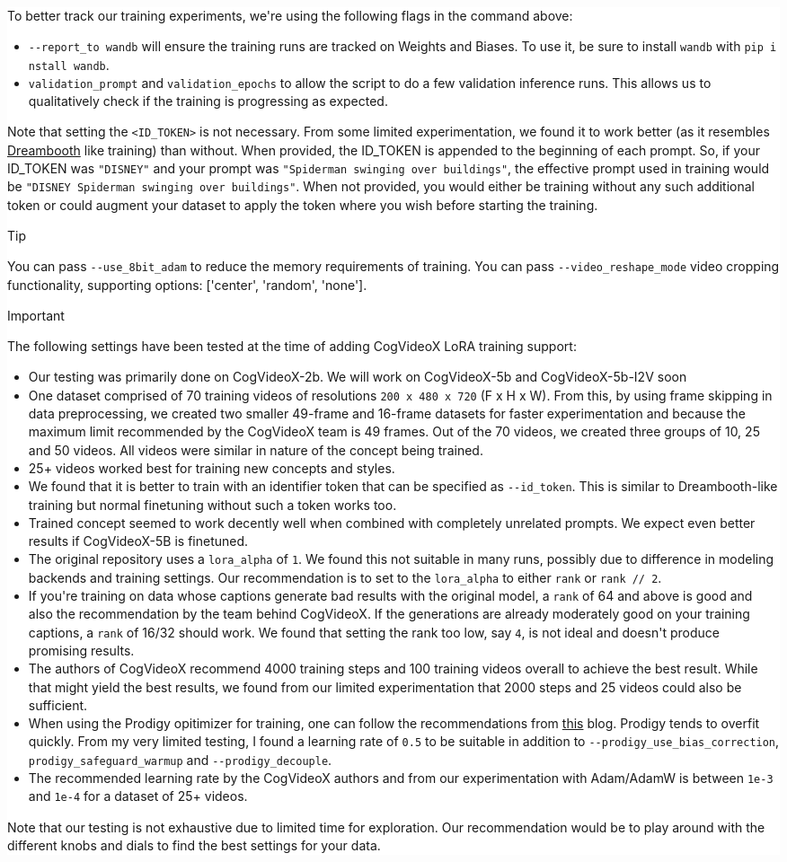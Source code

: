 To better track our training experiments, we're using the following flags in the command above:
* `--report_to wandb` will ensure the training runs are tracked on Weights and Biases. To use it, be sure to install `wandb` with `pip install wandb`.
* `validation_prompt` and `validation_epochs` to allow the script to do a few validation inference runs. This allows us to qualitatively check if the training is progressing as expected.

Note that setting the `<ID_TOKEN>` is not necessary. From some limited experimentation, we found it to work better (as it resembles [Dreambooth](https://huggingface.co/docs/diffusers/en/training/dreambooth) like training) than without. When provided, the ID_TOKEN is appended to the beginning of each prompt. So, if your ID_TOKEN was `"DISNEY"` and your prompt was `"Spiderman swinging over buildings"`, the effective prompt used in training would be `"DISNEY Spiderman swinging over buildings"`. When not provided, you would either be training without any such additional token or could augment your dataset to apply the token where you wish before starting the training.

> [!TIP]
> You can pass `--use_8bit_adam` to reduce the memory requirements of training.
> You can pass `--video_reshape_mode` video cropping functionality, supporting options: ['center', 'random', 'none'].

> [!IMPORTANT]
> The following settings have been tested at the time of adding CogVideoX LoRA training support:
> - Our testing was primarily done on CogVideoX-2b. We will work on CogVideoX-5b and CogVideoX-5b-I2V soon
> - One dataset comprised of 70 training videos of resolutions `200 x 480 x 720` (F x H x W). From this, by using frame skipping in data preprocessing, we created two smaller 49-frame and 16-frame datasets for faster experimentation and because the maximum limit recommended by the CogVideoX team is 49 frames. Out of the 70 videos, we created three groups of 10, 25 and 50 videos. All videos were similar in nature of the concept being trained.
> - 25+ videos worked best for training new concepts and styles.
> - We found that it is better to train with an identifier token that can be specified as `--id_token`. This is similar to Dreambooth-like training but normal finetuning without such a token works too.
> - Trained concept seemed to work decently well when combined with completely unrelated prompts. We expect even better results if CogVideoX-5B is finetuned.
> - The original repository uses a `lora_alpha` of `1`. We found this not suitable in many runs, possibly due to difference in modeling backends and training settings. Our recommendation is to set to the `lora_alpha` to either `rank` or `rank // 2`.
> - If you're training on data whose captions generate bad results with the original model, a `rank` of 64 and above is good and also the recommendation by the team behind CogVideoX. If the generations are already moderately good on your training captions, a `rank` of 16/32 should work. We found that setting the rank too low, say `4`, is not ideal and doesn't produce promising results.
> - The authors of CogVideoX recommend 4000 training steps and 100 training videos overall to achieve the best result. While that might yield the best results, we found from our limited experimentation that 2000 steps and 25 videos could also be sufficient.
> - When using the Prodigy opitimizer for training, one can follow the recommendations from [this](https://huggingface.co/blog/sdxl_lora_advanced_script) blog. Prodigy tends to overfit quickly. From my very limited testing, I found a learning rate of `0.5` to be suitable in addition to `--prodigy_use_bias_correction`, `prodigy_safeguard_warmup` and `--prodigy_decouple`.
> - The recommended learning rate by the CogVideoX authors and from our experimentation with Adam/AdamW is between `1e-3` and `1e-4` for a dataset of 25+ videos.
>
> Note that our testing is not exhaustive due to limited time for exploration. Our recommendation would be to play around with the different knobs and dials to find the best settings for your data.
